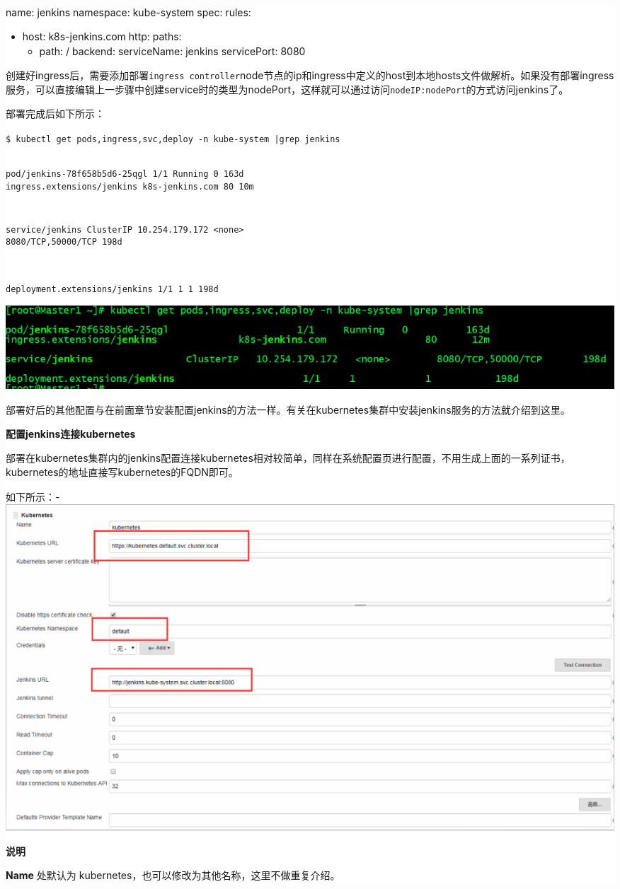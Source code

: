   name: jenkins
  namespace: kube-system
spec:
  rules:
  - host: k8s-jenkins.com
    http:
      paths:
      - path: /
        backend:
          serviceName: jenkins
          servicePort: 8080
</code></pre>
<p>创建好ingress后，需要添加部署<code>ingress controller</code>node节点的ip和ingress中定义的host到本地hosts文件做解析。如果没有部署ingress服务，可以直接编辑上一步骤中创建service时的类型为nodePort，这样就可以通过访问<code>nodeIP:nodePort</code>的方式访问jenkins了。</p>
<p>部署完成后如下所示：</p>
<pre><code>$ kubectl get pods,ingress,svc,deploy -n kube-system |grep jenkins

pod/jenkins-78f658b5d6-25qgl                      1/1     Running   0          163d
ingress.extensions/jenkins              k8s-jenkins.com                 80      10m

service/jenkins                ClusterIP   10.254.179.172   &lt;none&gt;        8080/TCP,50000/TCP       198d

deployment.extensions/jenkins                      1/1     1            1           198d
</code></pre>
<p><img alt="" src="assets/6734aa5a6b5441e0a993e6959fc392b4.jpg"/></p>
<p>部署好后的其他配置与在前面章节安装配置jenkins的方法一样。有关在kubernetes集群中安装jenkins服务的方法就介绍到这里。</p>
<p><strong>配置jenkins连接kubernetes</strong></p>
<p>部署在kubernetes集群内的jenkins配置连接kubernetes相对较简单，同样在系统配置页进行配置，不用生成上面的一系列证书，kubernetes的地址直接写kubernetes的FQDN即可。</p>
<p>如下所示：-
<img alt="" src="assets/1e2352fb11e7445196e002a354f21870.jpg"/></p>
<p><strong>说明</strong></p>
<p><strong>Name</strong> 处默认为 kubernetes，也可以修改为其他名称，这里不做重复介绍。</p>